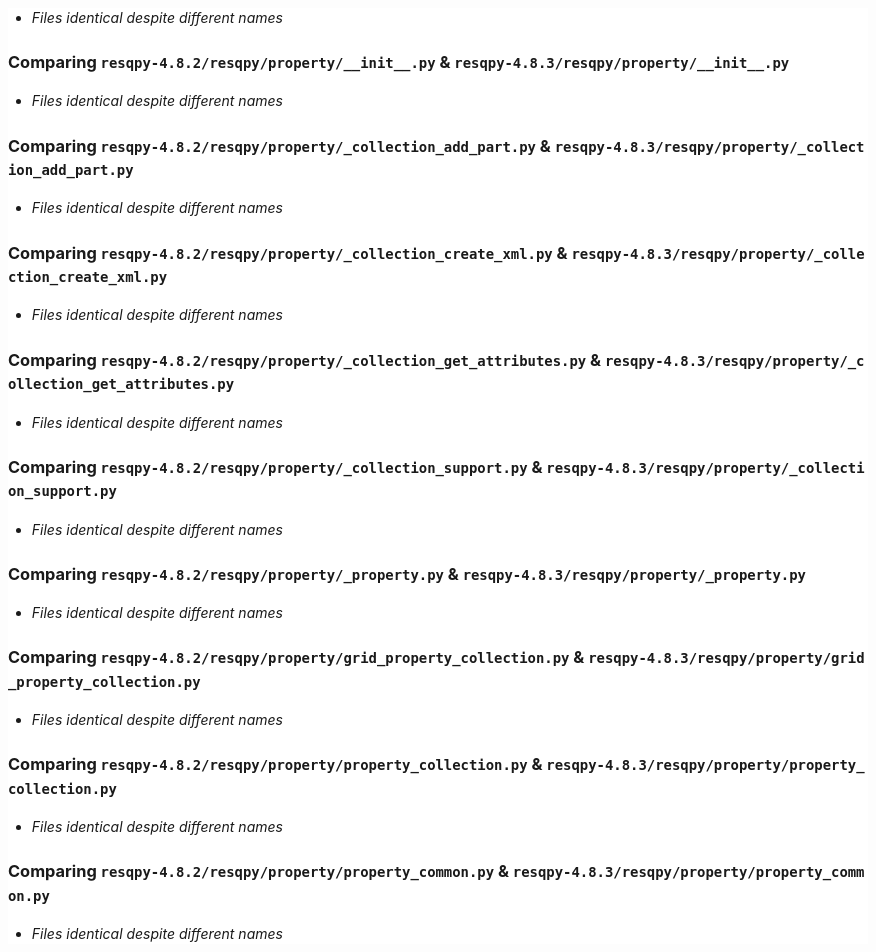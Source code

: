  * *Files identical despite different names*

### Comparing `resqpy-4.8.2/resqpy/property/__init__.py` & `resqpy-4.8.3/resqpy/property/__init__.py`

 * *Files identical despite different names*

### Comparing `resqpy-4.8.2/resqpy/property/_collection_add_part.py` & `resqpy-4.8.3/resqpy/property/_collection_add_part.py`

 * *Files identical despite different names*

### Comparing `resqpy-4.8.2/resqpy/property/_collection_create_xml.py` & `resqpy-4.8.3/resqpy/property/_collection_create_xml.py`

 * *Files identical despite different names*

### Comparing `resqpy-4.8.2/resqpy/property/_collection_get_attributes.py` & `resqpy-4.8.3/resqpy/property/_collection_get_attributes.py`

 * *Files identical despite different names*

### Comparing `resqpy-4.8.2/resqpy/property/_collection_support.py` & `resqpy-4.8.3/resqpy/property/_collection_support.py`

 * *Files identical despite different names*

### Comparing `resqpy-4.8.2/resqpy/property/_property.py` & `resqpy-4.8.3/resqpy/property/_property.py`

 * *Files identical despite different names*

### Comparing `resqpy-4.8.2/resqpy/property/grid_property_collection.py` & `resqpy-4.8.3/resqpy/property/grid_property_collection.py`

 * *Files identical despite different names*

### Comparing `resqpy-4.8.2/resqpy/property/property_collection.py` & `resqpy-4.8.3/resqpy/property/property_collection.py`

 * *Files identical despite different names*

### Comparing `resqpy-4.8.2/resqpy/property/property_common.py` & `resqpy-4.8.3/resqpy/property/property_common.py`

 * *Files identical despite different names*
